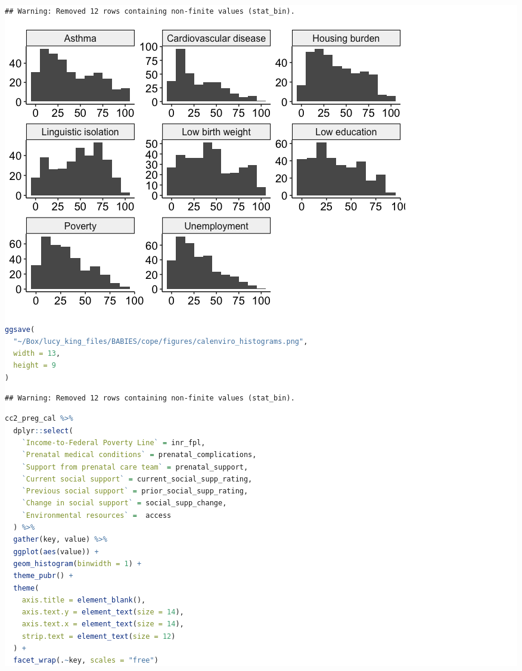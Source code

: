     ## Warning: Removed 12 rows containing non-finite values (stat_bin).

![](cope_pregnant_women_files/figure-gfm/unnamed-chunk-32-1.png)

``` r
ggsave(
  "~/Box/lucy_king_files/BABIES/cope/figures/calenviro_histograms.png",
  width = 13,
  height = 9
)
```

    ## Warning: Removed 12 rows containing non-finite values (stat_bin).

``` r
cc2_preg_cal %>% 
  dplyr::select(
    `Income-to-Federal Poverty Line` = inr_fpl,
    `Prenatal medical conditions` = prenatal_complications,
    `Support from prenatal care team` = prenatal_support,
    `Current social support` = current_social_supp_rating,
    `Previous social support` = prior_social_supp_rating,
    `Change in social support` = social_supp_change,
    `Environmental resources` =  access
  ) %>% 
  gather(key, value) %>% 
  ggplot(aes(value)) +
  geom_histogram(binwidth = 1) +
  theme_pubr() +
  theme(
    axis.title = element_blank(), 
    axis.text.y = element_text(size = 14),
    axis.text.x = element_text(size = 14),
    strip.text = element_text(size = 12)
  ) +
  facet_wrap(.~key, scales = "free")
```
